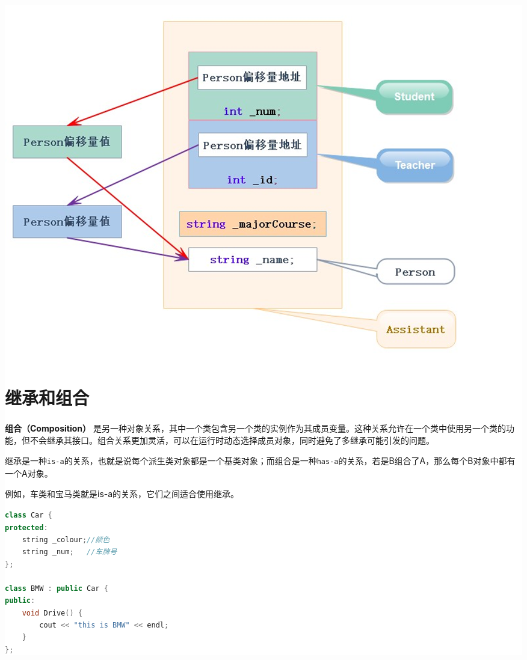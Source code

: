 ![在这里插入图片描述](assets/f31de3a128d911a90507d35cda9d80a3.png)


# 继承和组合

**组合（Composition）** 是另一种对象关系，其中一个类包含另一个类的实例作为其成员变量。这种关系允许在一个类中使用另一个类的功能，但不会继承其接口。组合关系更加灵活，可以在运行时动态选择成员对象，同时避免了多继承可能引发的问题。

继承是一种`is-a`的关系，也就是说每个派生类对象都是一个基类对象；而组合是一种`has-a`的关系，若是B组合了A，那么每个B对象中都有一个A对象。

例如，车类和宝马类就是is-a的关系，它们之间适合使用继承。

```cpp
class Car {
protected:
    string _colour;//颜色
    string _num;   //车牌号
};

class BMW : public Car {
public:
    void Drive() {
        cout << "this is BMW" << endl;
    }
};
```

